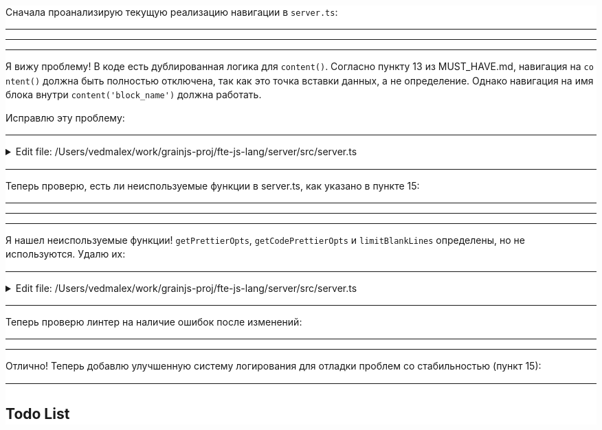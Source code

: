 Сначала проанализирую текущую реализацию навигации в `server.ts`:

---



---



---

Я вижу проблему! В коде есть дублированная логика для `content()`. Согласно пункту 13 из MUST_HAVE.md, навигация на `content()` должна быть полностью отключена, так как это точка вставки данных, а не определение. Однако навигация на имя блока внутри `content('block_name')` должна работать.

Исправлю эту проблему:

---

<details><summary>Edit file: /Users/vedmalex/work/grainjs-proj/fte-js-lang/server/src/server.ts</summary></details>

---

Теперь проверю, есть ли неиспользуемые функции в server.ts, как указано в пункте 15:

---



---



---

Я нашел неиспользуемые функции! `getPrettierOpts`, `getCodePrettierOpts` и `limitBlankLines` определены, но не используются. Удалю их:

---

<details><summary>Edit file: /Users/vedmalex/work/grainjs-proj/fte-js-lang/server/src/server.ts</summary></details>

---

Теперь проверю линтер на наличие ошибок после изменений:

---



---

Отлично! Теперь добавлю улучшенную систему логирования для отладки проблем со стабильностью (пункт 15):

---

## Todo List
